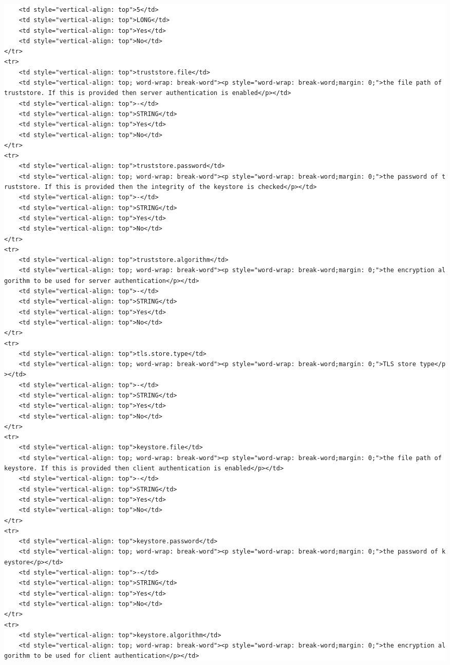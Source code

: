         <td style="vertical-align: top">5</td>
        <td style="vertical-align: top">LONG</td>
        <td style="vertical-align: top">Yes</td>
        <td style="vertical-align: top">No</td>
    </tr>
    <tr>
        <td style="vertical-align: top">truststore.file</td>
        <td style="vertical-align: top; word-wrap: break-word"><p style="word-wrap: break-word;margin: 0;">the file path of truststore. If this is provided then server authentication is enabled</p></td>
        <td style="vertical-align: top">-</td>
        <td style="vertical-align: top">STRING</td>
        <td style="vertical-align: top">Yes</td>
        <td style="vertical-align: top">No</td>
    </tr>
    <tr>
        <td style="vertical-align: top">truststore.password</td>
        <td style="vertical-align: top; word-wrap: break-word"><p style="word-wrap: break-word;margin: 0;">the password of truststore. If this is provided then the integrity of the keystore is checked</p></td>
        <td style="vertical-align: top">-</td>
        <td style="vertical-align: top">STRING</td>
        <td style="vertical-align: top">Yes</td>
        <td style="vertical-align: top">No</td>
    </tr>
    <tr>
        <td style="vertical-align: top">truststore.algorithm</td>
        <td style="vertical-align: top; word-wrap: break-word"><p style="word-wrap: break-word;margin: 0;">the encryption algorithm to be used for server authentication</p></td>
        <td style="vertical-align: top">-</td>
        <td style="vertical-align: top">STRING</td>
        <td style="vertical-align: top">Yes</td>
        <td style="vertical-align: top">No</td>
    </tr>
    <tr>
        <td style="vertical-align: top">tls.store.type</td>
        <td style="vertical-align: top; word-wrap: break-word"><p style="word-wrap: break-word;margin: 0;">TLS store type</p></td>
        <td style="vertical-align: top">-</td>
        <td style="vertical-align: top">STRING</td>
        <td style="vertical-align: top">Yes</td>
        <td style="vertical-align: top">No</td>
    </tr>
    <tr>
        <td style="vertical-align: top">keystore.file</td>
        <td style="vertical-align: top; word-wrap: break-word"><p style="word-wrap: break-word;margin: 0;">the file path of keystore. If this is provided then client authentication is enabled</p></td>
        <td style="vertical-align: top">-</td>
        <td style="vertical-align: top">STRING</td>
        <td style="vertical-align: top">Yes</td>
        <td style="vertical-align: top">No</td>
    </tr>
    <tr>
        <td style="vertical-align: top">keystore.password</td>
        <td style="vertical-align: top; word-wrap: break-word"><p style="word-wrap: break-word;margin: 0;">the password of keystore</p></td>
        <td style="vertical-align: top">-</td>
        <td style="vertical-align: top">STRING</td>
        <td style="vertical-align: top">Yes</td>
        <td style="vertical-align: top">No</td>
    </tr>
    <tr>
        <td style="vertical-align: top">keystore.algorithm</td>
        <td style="vertical-align: top; word-wrap: break-word"><p style="word-wrap: break-word;margin: 0;">the encryption algorithm to be used for client authentication</p></td>